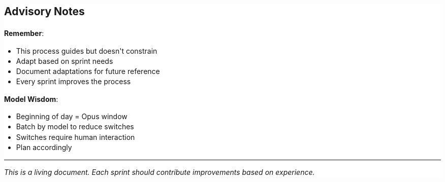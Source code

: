 
## Advisory Notes

**Remember**:
- This process guides but doesn't constrain
- Adapt based on sprint needs
- Document adaptations for future reference
- Every sprint improves the process

**Model Wisdom**:
- Beginning of day = Opus window
- Batch by model to reduce switches
- Switches require human interaction
- Plan accordingly

---

*This is a living document. Each sprint should contribute improvements based on experience.*